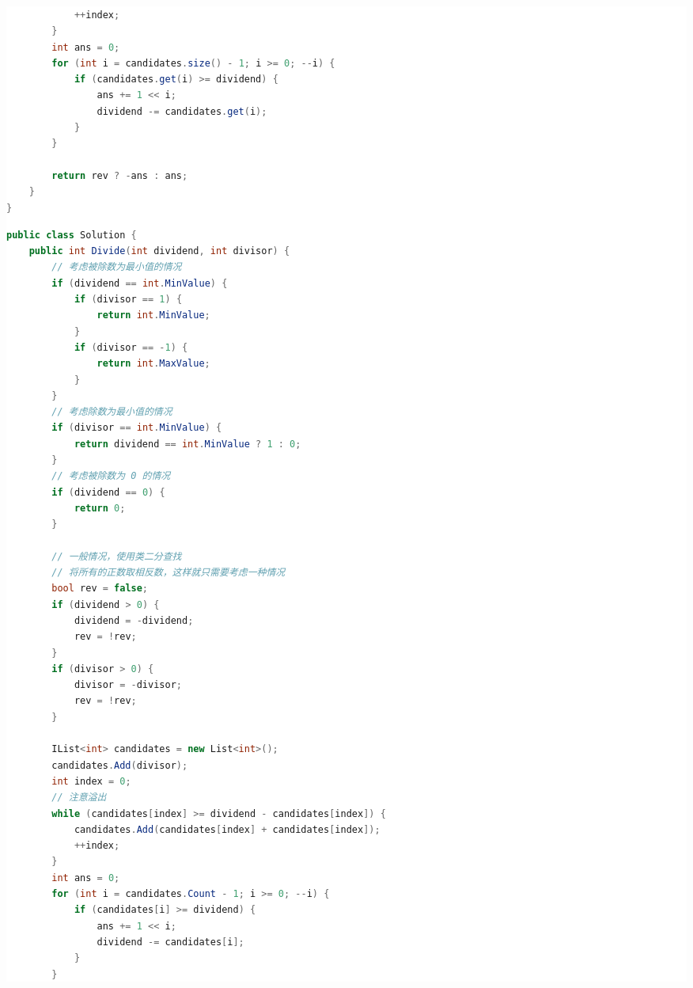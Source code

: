 ```Java [sol2-Java]
            ++index;
        }
        int ans = 0;
        for (int i = candidates.size() - 1; i >= 0; --i) {
            if (candidates.get(i) >= dividend) {
                ans += 1 << i;
                dividend -= candidates.get(i);
            }
        }

        return rev ? -ans : ans;
    }
}
```

```C# [sol2-C#]
public class Solution {
    public int Divide(int dividend, int divisor) {
        // 考虑被除数为最小值的情况
        if (dividend == int.MinValue) {
            if (divisor == 1) {
                return int.MinValue;
            }
            if (divisor == -1) {
                return int.MaxValue;
            }
        }
        // 考虑除数为最小值的情况
        if (divisor == int.MinValue) {
            return dividend == int.MinValue ? 1 : 0;
        }
        // 考虑被除数为 0 的情况
        if (dividend == 0) {
            return 0;
        }
        
        // 一般情况，使用类二分查找
        // 将所有的正数取相反数，这样就只需要考虑一种情况
        bool rev = false;
        if (dividend > 0) {
            dividend = -dividend;
            rev = !rev;
        }
        if (divisor > 0) {
            divisor = -divisor;
            rev = !rev;
        }

        IList<int> candidates = new List<int>();
        candidates.Add(divisor);
        int index = 0;
        // 注意溢出
        while (candidates[index] >= dividend - candidates[index]) {
            candidates.Add(candidates[index] + candidates[index]);
            ++index;
        }
        int ans = 0;
        for (int i = candidates.Count - 1; i >= 0; --i) {
            if (candidates[i] >= dividend) {
                ans += 1 << i;
                dividend -= candidates[i];
            }
        }

```